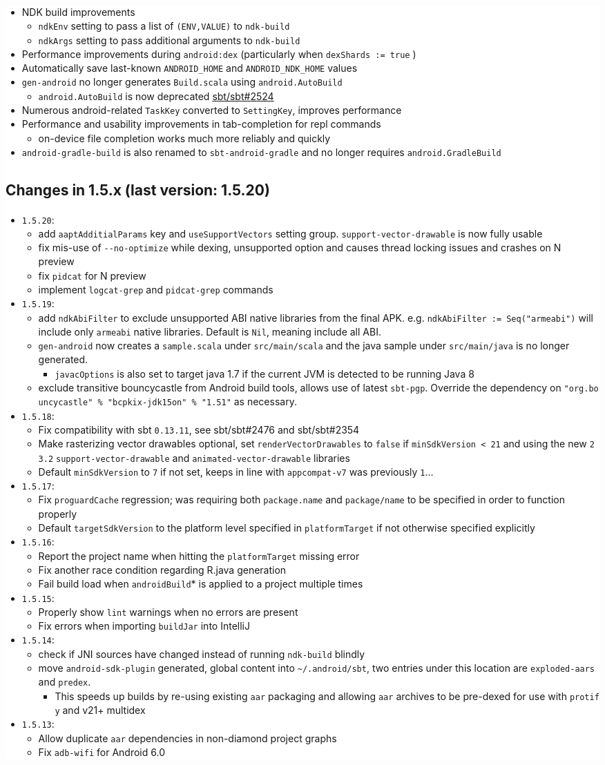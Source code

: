   * NDK build improvements
    * `ndkEnv` setting to pass a list of `(ENV,VALUE)` to `ndk-build`
    * `ndkArgs` setting to pass additional arguments to `ndk-build`
  * Performance improvements during `android:dex` (particularly when
    `dexShards := true` )
  * Automatically save last-known `ANDROID_HOME` and `ANDROID_NDK_HOME` values
  * `gen-android` no longer generates `Build.scala` using `android.AutoBuild`
    * `android.AutoBuild` is now deprecated [sbt/sbt#2524](https://github.com/sbt/sbt/pull/2524)
  * Numerous android-related `TaskKey` converted to `SettingKey`, improves
    performance
  * Performance and usability improvements in tab-completion for repl commands
    * on-device file completion works much more reliably and quickly
  * `android-gradle-build` is also renamed to `sbt-android-gradle` and no
    longer requires `android.GradleBuild`

## Changes in 1.5.x (last version: 1.5.20) ##

* `1.5.20`:
  * add `aaptAdditialParams` key and `useSupportVectors` setting group.
    `support-vector-drawable` is now fully usable
  * fix mis-use of `--no-optimize` while dexing, unsupported option and causes
    thread locking issues and crashes on N preview
  * fix `pidcat` for N preview
  * implement `logcat-grep` and `pidcat-grep` commands
* `1.5.19`:
  * add `ndkAbiFilter` to exclude unsupported ABI native libraries from the
    final APK. e.g. `ndkAbiFilter := Seq("armeabi")` will include only
    `armeabi` native libraries. Default is `Nil`, meaning include all ABI.
  * `gen-android` now creates a `sample.scala` under `src/main/scala` and the
    java sample under `src/main/java` is no longer generated.
    * `javacOptions` is also set to target java 1.7 if the current JVM is
      detected to be running Java 8
  * exclude transitive bouncycastle from Android build tools, allows use of
    latest `sbt-pgp`. Override the dependency on
    `"org.bouncycastle" % "bcpkix-jdk15on" % "1.51"` as necessary.
* `1.5.18`:
  * Fix compatibility with sbt `0.13.11`, see sbt/sbt#2476 and sbt/sbt#2354
  * Make rasterizing vector drawables optional, set `renderVectorDrawables` to
    `false` if `minSdkVersion < 21` and using the new `23.2`
    `support-vector-drawable` and `animated-vector-drawable` libraries
  * Default `minSdkVersion` to `7` if not set, keeps in line with `appcompat-v7`
    was previously `1`...
* `1.5.17`:
  * Fix `proguardCache` regression; was requiring both `package.name` and
    `package/name` to be specified in order to function properly
  * Default `targetSdkVersion` to the platform level specified in
    `platformTarget` if not otherwise specified explicitly
* `1.5.16`:
  * Report the project name when hitting the `platformTarget` missing error
  * Fix another race condition regarding R.java generation
  * Fail build load when `androidBuild`* is applied to a project multiple times
* `1.5.15`:
  * Properly show `lint` warnings when no errors are present
  * Fix errors when importing `buildJar` into IntelliJ
* `1.5.14`:
  * check if JNI sources have changed instead of running `ndk-build` blindly
  * move `android-sdk-plugin` generated, global content into `~/.android/sbt`,
    two entries under this location are `exploded-aars` and `predex`.
    * This speeds up builds by re-using existing `aar` packaging and allowing
      `aar` archives to be pre-dexed for use with `protify` and v21+ multidex
* `1.5.13`:
  * Allow duplicate `aar` dependencies in non-diamond project graphs
  * Fix `adb-wifi` for Android 6.0